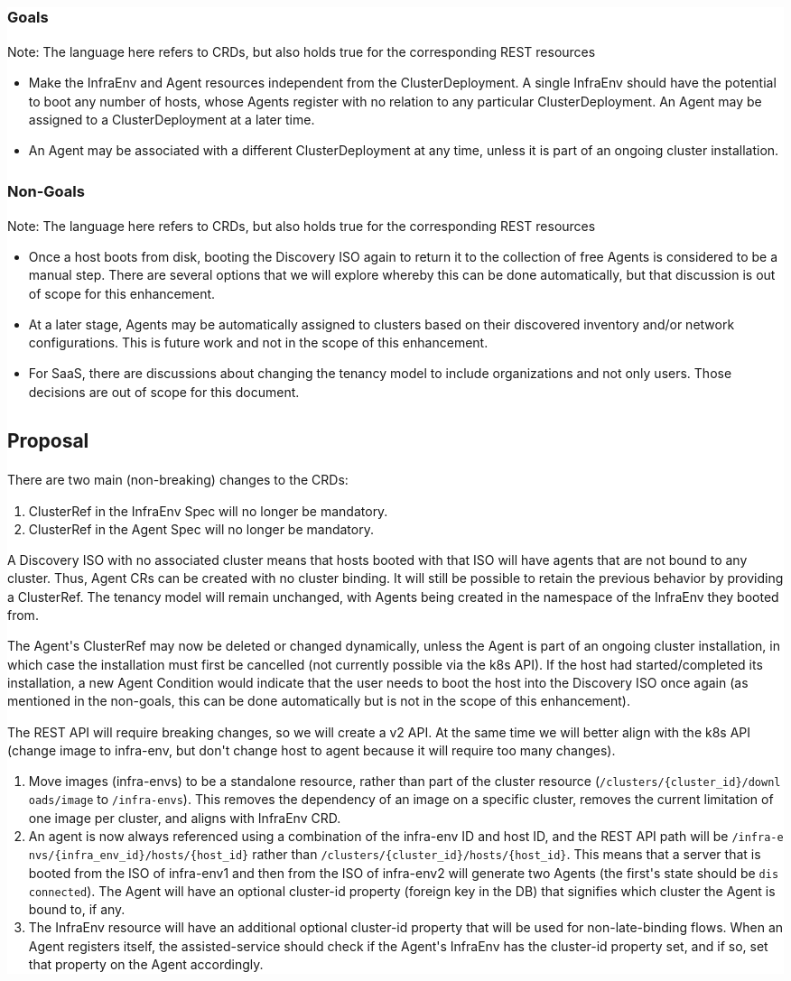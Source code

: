 ### Goals

Note: The language here refers to CRDs, but also holds true for the corresponding REST resources

- Make the InfraEnv and Agent resources independent from the ClusterDeployment. A single InfraEnv should have the potential to boot any number of hosts, whose Agents register with no relation to any particular ClusterDeployment. An Agent may be assigned to a ClusterDeployment at a later time.

- An Agent may be associated with a different ClusterDeployment at any time, unless it is part of an ongoing cluster installation.

### Non-Goals

Note: The language here refers to CRDs, but also holds true for the corresponding REST resources

- Once a host boots from disk, booting the Discovery ISO again to return it to the collection of free Agents is considered to be a manual step. There are several options that we will explore whereby this can be done automatically, but that discussion is out of scope for this enhancement.

- At a later stage, Agents may be automatically assigned to clusters based on their discovered inventory and/or network configurations. This is future work and not in the scope of this enhancement.

- For SaaS, there are discussions about changing the tenancy model to include organizations and not only users. Those decisions are out of scope for this document.

## Proposal

There are two main (non-breaking) changes to the CRDs:

1. ClusterRef in the InfraEnv Spec will no longer be mandatory.
1. ClusterRef in the Agent Spec will no longer be mandatory.

A Discovery ISO with no associated cluster means that hosts booted with that ISO will have agents that are not bound to any cluster. Thus, Agent CRs can be created with no cluster binding. It will still be possible to retain the previous behavior by providing a ClusterRef. The tenancy model will remain unchanged, with Agents being created in the namespace of the InfraEnv they booted from.

The Agent's ClusterRef may now be deleted or changed dynamically, unless the Agent is part of an ongoing cluster installation, in which case the installation must first be cancelled (not currently possible via the k8s API). If the host had started/completed its installation, a new Agent Condition would indicate that the user needs to boot the host into the Discovery ISO once
again (as mentioned in the non-goals, this can be done automatically but is not in the scope of this enhancement).

The REST API will require breaking changes, so we will create a v2 API. At the same time we will better align with the k8s API (change image to infra-env, but don't change host to agent because it will require too many changes).

1. Move images (infra-envs) to be a standalone resource, rather than part of the cluster resource (`/clusters/{cluster_id}/downloads/image` to `/infra-envs`). This removes the dependency of an image on a specific cluster, removes the current limitation of one image per cluster, and aligns with InfraEnv CRD.
1. An agent is now always referenced using a combination of the infra-env ID and host ID, and the REST API path will be `/infra-envs/{infra_env_id}/hosts/{host_id}` rather than `/clusters/{cluster_id}/hosts/{host_id}`. This means that a server that is booted from the ISO of infra-env1 and then from the ISO of infra-env2 will generate two Agents (the first's state should be `disconnected`). The Agent will have an optional cluster-id property (foreign key in the DB) that signifies which cluster the Agent is bound to, if any.
1. The InfraEnv resource will have an additional optional cluster-id property that will be used for non-late-binding flows. When an Agent registers itself, the assisted-service should check if the Agent's InfraEnv has the cluster-id property set, and if so, set that property on the Agent accordingly.
